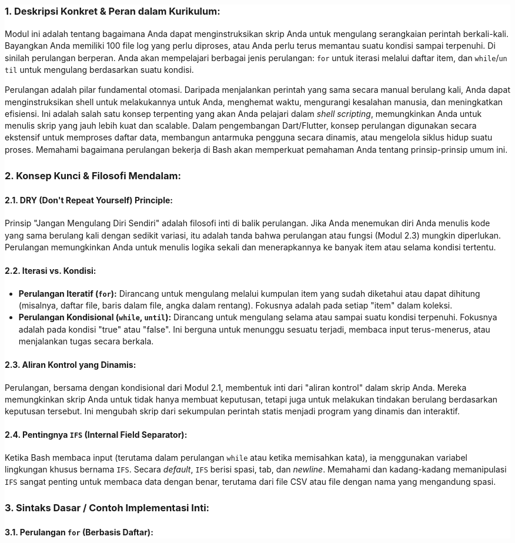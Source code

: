 ### **1. Deskripsi Konkret & Peran dalam Kurikulum:**

Modul ini adalah tentang bagaimana Anda dapat menginstruksikan skrip Anda untuk mengulang serangkaian perintah berkali-kali. Bayangkan Anda memiliki 100 file log yang perlu diproses, atau Anda perlu terus memantau suatu kondisi sampai terpenuhi. Di sinilah perulangan berperan. Anda akan mempelajari berbagai jenis perulangan: `for` untuk iterasi melalui daftar item, dan `while`/`until` untuk mengulang berdasarkan suatu kondisi.

Perulangan adalah pilar fundamental otomasi. Daripada menjalankan perintah yang sama secara manual berulang kali, Anda dapat menginstruksikan shell untuk melakukannya untuk Anda, menghemat waktu, mengurangi kesalahan manusia, dan meningkatkan efisiensi. Ini adalah salah satu konsep terpenting yang akan Anda pelajari dalam *shell scripting*, memungkinkan Anda untuk menulis skrip yang jauh lebih kuat dan scalable. Dalam pengembangan Dart/Flutter, konsep perulangan digunakan secara ekstensif untuk memproses daftar data, membangun antarmuka pengguna secara dinamis, atau mengelola siklus hidup suatu proses. Memahami bagaimana perulangan bekerja di Bash akan memperkuat pemahaman Anda tentang prinsip-prinsip umum ini.

### **2. Konsep Kunci & Filosofi Mendalam:**

#### **2.1. DRY (Don't Repeat Yourself) Principle:**

Prinsip "Jangan Mengulang Diri Sendiri" adalah filosofi inti di balik perulangan. Jika Anda menemukan diri Anda menulis kode yang sama berulang kali dengan sedikit variasi, itu adalah tanda bahwa perulangan atau fungsi (Modul 2.3) mungkin diperlukan. Perulangan memungkinkan Anda untuk menulis logika sekali dan menerapkannya ke banyak item atau selama kondisi tertentu.

#### **2.2. Iterasi vs. Kondisi:**

* **Perulangan Iteratif (`for`):** Dirancang untuk mengulang melalui kumpulan item yang sudah diketahui atau dapat dihitung (misalnya, daftar file, baris dalam file, angka dalam rentang). Fokusnya adalah pada setiap "item" dalam koleksi.
* **Perulangan Kondisional (`while`, `until`):** Dirancang untuk mengulang selama atau sampai suatu kondisi terpenuhi. Fokusnya adalah pada kondisi "true" atau "false". Ini berguna untuk menunggu sesuatu terjadi, membaca input terus-menerus, atau menjalankan tugas secara berkala.

#### **2.3. Aliran Kontrol yang Dinamis:**

Perulangan, bersama dengan kondisional dari Modul 2.1, membentuk inti dari "aliran kontrol" dalam skrip Anda. Mereka memungkinkan skrip Anda untuk tidak hanya membuat keputusan, tetapi juga untuk melakukan tindakan berulang berdasarkan keputusan tersebut. Ini mengubah skrip dari sekumpulan perintah statis menjadi program yang dinamis dan interaktif.

#### **2.4. Pentingnya `IFS` (Internal Field Separator):**

Ketika Bash membaca input (terutama dalam perulangan `while` atau ketika memisahkan kata), ia menggunakan variabel lingkungan khusus bernama `IFS`. Secara *default*, `IFS` berisi spasi, tab, dan *newline*. Memahami dan kadang-kadang memanipulasi `IFS` sangat penting untuk membaca data dengan benar, terutama dari file CSV atau file dengan nama yang mengandung spasi.

### **3. Sintaks Dasar / Contoh Implementasi Inti:**

#### **3.1. Perulangan `for` (Berbasis Daftar):**
